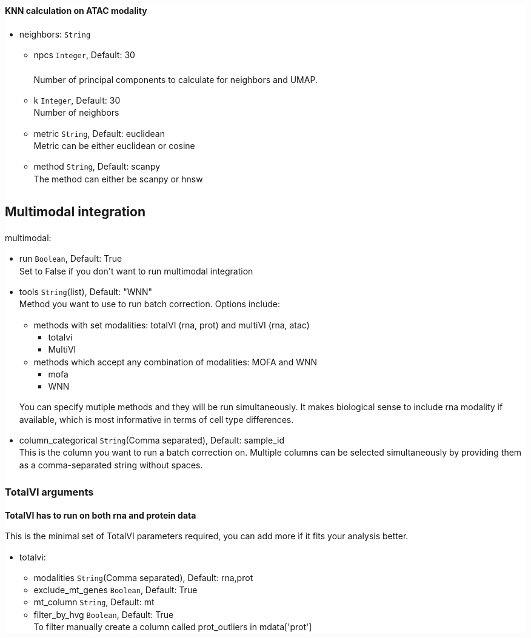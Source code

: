 
#### KNN calculation on ATAC modality

- <span class="parameter">neighbors:</span> `String` <br>
 
  - <span class="parameter">npcs</span> `Integer`, Default: 30<br>   
   Number of principal components to calculate for neighbors and UMAP.
  
  -  <span class="parameter">k</span> `Integer`, Default: 30<br>
  Number of neighbors
  
  -  <span class="parameter">metric</span> `String`, Default: euclidean<br>
   Metric can be either euclidean or cosine
  
  -  <span class="parameter">method</span> `String`, Default: scanpy<br>
    The method can either be scanpy or hnsw


## Multimodal integration             
<span class="parameter">multimodal:</span> 

 - <span class="parameter">run</span> `Boolean`, Default: True<br>
 Set to False if you don't want to run multimodal integration 

 - <span class="parameter">tools</span> `String`(list), Default: "WNN"<br>
 Method you want to use to run batch correction. Options include:
   - methods with set modalities: totalVI (rna, prot) and multiVI (rna, atac)
     - totalvi
     - MultiVI
   - methods which accept any combination of modalities: MOFA and WNN
     - mofa
     - WNN

   You can specify mutiple methods and they will be run simultaneously.
   It makes biological sense to include rna modality if available, which is most informative in terms of cell type differences.

 - <span class="parameter">column_categorical</span> `String`(Comma separated), Default: sample_id<br>
 This is the column you want to run a batch correction on.
 Multiple columns can be selected simultaneously by providing them as a comma-separated string without spaces.
 
### TotalVI arguments

  **TotalVI has to run on both rna and protein data**
  
   This is the minimal set of TotalVI parameters required, you can add more if it fits your analysis better. 

 
 - <span class="parameter">totalvi:</span> 

   -  <span class="parameter">modalities</span> `String`(Comma separated), Default: rna,prot<br>
   -  <span class="parameter">exclude_mt_genes</span> `Boolean`, Default: True<br>
   -  <span class="parameter">mt_column</span> `String`, Default: mt<br>
   -  <span class="parameter">filter_by_hvg</span> `Boolean`, Default: True<br>
      To filter manually create a column called prot_outliers in mdata['prot']
   